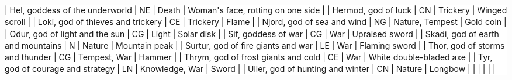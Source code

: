 | Hel, goddess of the underworld            | NE        | Death             | Woman's face, rotting on one side |
| Hermod, god of luck                       | CN        | Trickery          | Winged scroll                     |
| Loki, god of thieves and trickery         | CE        | Trickery          | Flame                             |
| Njord, god of sea and wind                | NG        | Nature, Tempest   | Gold coin                         |
| Odur, god of light and the sun            | CG        | Light             | Solar disk                        |
| Sif, goddess of war                       | CG        | War               | Upraised sword                    |
| Skadi, god of earth and mountains         | N         | Nature            | Mountain peak                     |
| Surtur, god of fire giants and war        | LE        | War               | Flaming sword                     |
| Thor, god of storms and thunder           | CG        | Tempest, War      | Hammer                            |
| Thrym, god of frost giants and cold       | CE        | War               | White double-bladed axe           |
| Tyr, god of courage and strategy          | LN        | Knowledge, War    | Sword                             |
| Uller, god of hunting and winter          | CN        | Nature            | Longbow                           |
|                                           |           |                   |                                   |